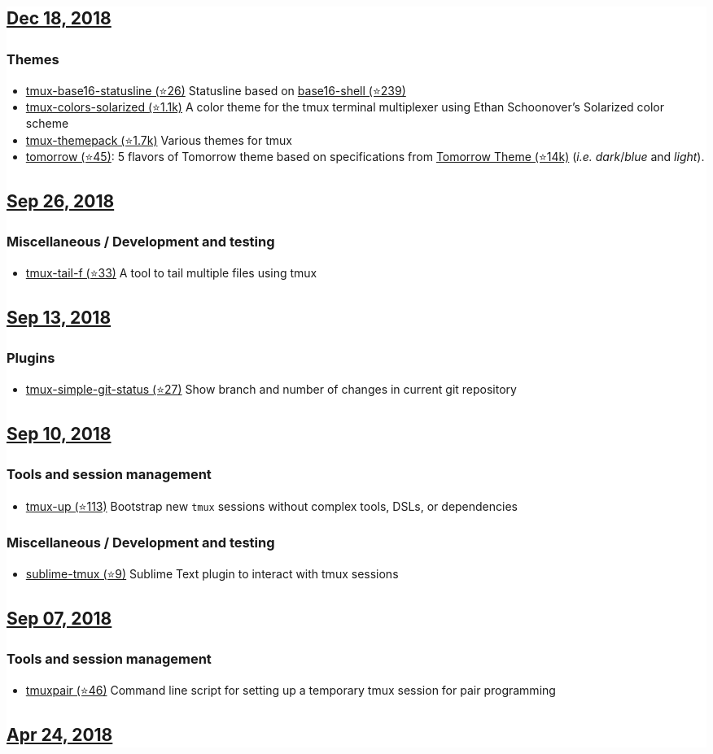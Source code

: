 ## [Dec 18, 2018](/content/2018/12/18/README.md)

### Themes

*   [tmux-base16-statusline (⭐26)](https://github.com/jatap/tmux-base16-statusline) Statusline based on [base16-shell (⭐239)](https://github.com/chriskempson/base16-shell)
*   [tmux-colors-solarized (⭐1.1k)](https://github.com/seebi/tmux-colors-solarized) A color theme for the tmux terminal multiplexer using Ethan Schoonover’s Solarized color scheme
*   [tmux-themepack (⭐1.7k)](https://github.com/jimeh/tmux-themepack) Various themes for tmux
*   [tomorrow (⭐45)](https://github.com/edouard-lopez/tmux-tomorrow/): 5 flavors of Tomorrow theme based on specifications from [Tomorrow Theme (⭐14k)](https://github.com/chriskempson/tomorrow-theme) (*i.e.* *dark*/*blue* and *light*).

## [Sep 26, 2018](/content/2018/09/26/README.md)

### Miscellaneous / Development and testing

*   [tmux-tail-f (⭐33)](https://github.com/mapio/tmux-tail-f) A tool to tail multiple files using tmux

## [Sep 13, 2018](/content/2018/09/13/README.md)

### Plugins

*   [tmux-simple-git-status (⭐27)](https://github.com/kristijanhusak/tmux-simple-git-status) Show branch and number of changes in current git repository

## [Sep 10, 2018](/content/2018/09/10/README.md)

### Tools and session management

*   [tmux-up (⭐113)](https://github.com/jamesottaway/tmux-up) Bootstrap new `tmux` sessions without complex tools, DSLs, or dependencies

### Miscellaneous / Development and testing

*   [sublime-tmux (⭐9)](https://github.com/huntie/sublime-tmux) Sublime Text plugin to interact with tmux sessions

## [Sep 07, 2018](/content/2018/09/07/README.md)

### Tools and session management

*   [tmuxpair (⭐46)](https://github.com/goerz/tmuxpair) Command line script for setting up a temporary tmux session for pair programming

## [Apr 24, 2018](/content/2018/04/24/README.md)
